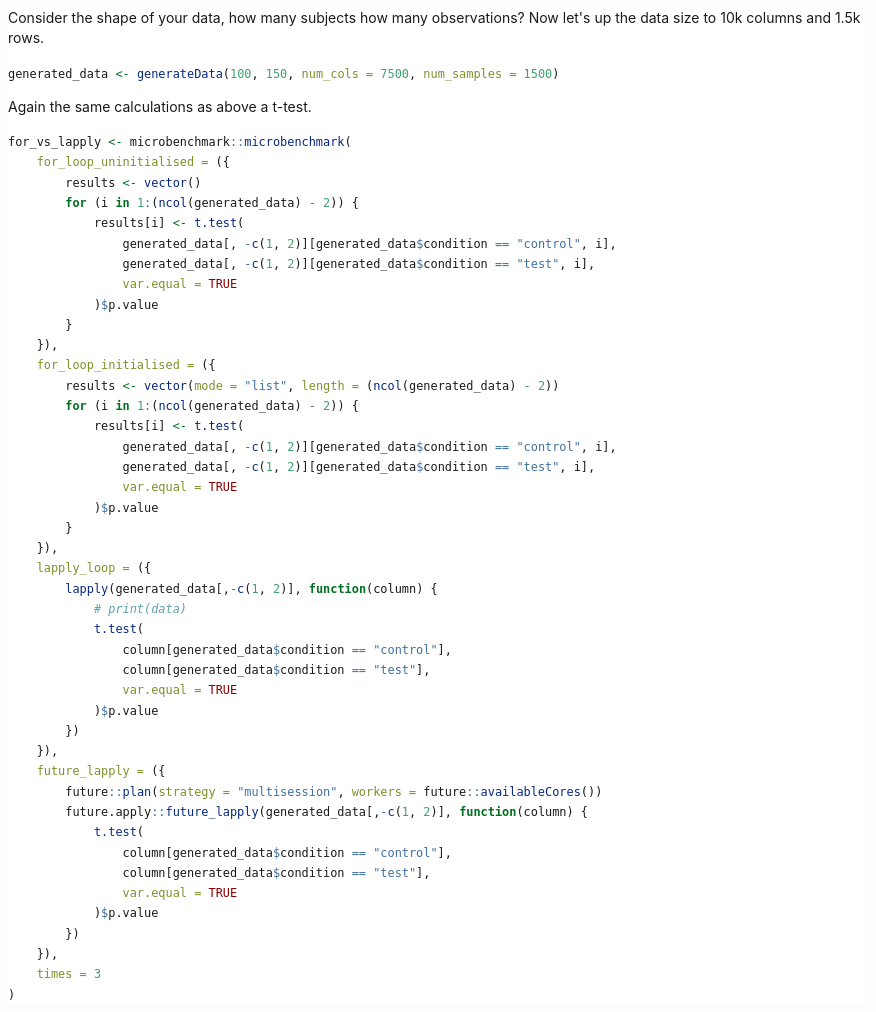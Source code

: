 Consider the shape of your data, how many subjects how many observations? Now let's up the data size to 10k columns and 1.5k rows.


```r
generated_data <- generateData(100, 150, num_cols = 7500, num_samples = 1500)
```

Again the same calculations as above a t-test.


```r
for_vs_lapply <- microbenchmark::microbenchmark(
    for_loop_uninitialised = ({
        results <- vector()
        for (i in 1:(ncol(generated_data) - 2)) {
            results[i] <- t.test(
                generated_data[, -c(1, 2)][generated_data$condition == "control", i],
                generated_data[, -c(1, 2)][generated_data$condition == "test", i],
                var.equal = TRUE
            )$p.value
        }
    }),
    for_loop_initialised = ({
        results <- vector(mode = "list", length = (ncol(generated_data) - 2))
        for (i in 1:(ncol(generated_data) - 2)) {
            results[i] <- t.test(
                generated_data[, -c(1, 2)][generated_data$condition == "control", i],
                generated_data[, -c(1, 2)][generated_data$condition == "test", i],
                var.equal = TRUE
            )$p.value
        }
    }),
    lapply_loop = ({
        lapply(generated_data[,-c(1, 2)], function(column) {
            # print(data)
            t.test(
                column[generated_data$condition == "control"],
                column[generated_data$condition == "test"],
                var.equal = TRUE
            )$p.value
        })
    }),
    future_lapply = ({
        future::plan(strategy = "multisession", workers = future::availableCores())
        future.apply::future_lapply(generated_data[,-c(1, 2)], function(column) {
            t.test(
                column[generated_data$condition == "control"],
                column[generated_data$condition == "test"],
                var.equal = TRUE
            )$p.value
        })
    }),
    times = 3
)
```
